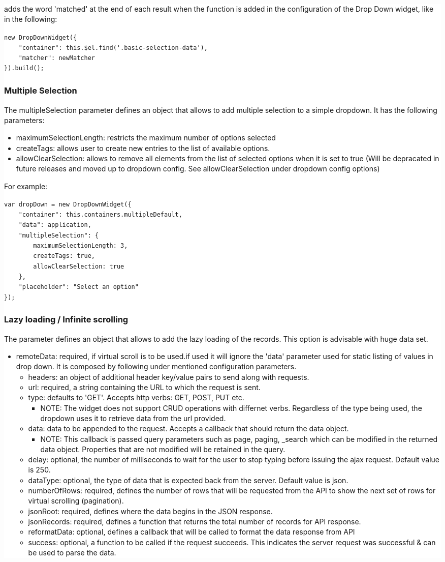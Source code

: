 ```
```

adds the word 'matched' at the end of each result when the function is added in the configuration of the Drop Down widget, like in the following:

```
new DropDownWidget({
    "container": this.$el.find('.basic-selection-data'),
    "matcher": newMatcher
}).build();
```

### Multiple Selection
The multipleSelection parameter defines an object that allows to add multiple selection to a simple dropdown. It has the following parameters:
- maximumSelectionLength: restricts the maximum number of options selected
- createTags: allows user to create new entries to the list of available options.
- allowClearSelection: allows to remove all elements from the list of selected options when it is set to true (Will be depracated in future releases and moved up to dropdown config. See allowClearSelection under dropdown config options)

For example:

```
var dropDown = new DropDownWidget({
    "container": this.containers.multipleDefault,
    "data": application,
    "multipleSelection": {
        maximumSelectionLength: 3,
        createTags: true,
        allowClearSelection: true
    },
    "placeholder": "Select an option"
});
```

### Lazy loading / Infinite scrolling
The parameter defines an object that allows to add the lazy loading of the records. This option is advisable with huge data set.

   - remoteData: required, if virtual scroll is to be used.if used it will ignore the 'data' parameter used for static listing of values in drop down. It is composed by following under mentioned configuration parameters.
	 - headers: an object of additional header key/value pairs to send along with requests.
	 - url: required, a string containing the URL to which the request is sent.
	 - type: defaults to 'GET'.  Accepts http verbs: GET, POST, PUT etc.
		 - NOTE: The widget does not support CRUD operations with differnet verbs. Regardless of the type being used, the dropdown uses it to retrieve data from the url provided.
	 - data: data to be appended to the request. Accepts a callback that should return the data object.
        - NOTE: This callback is passed query parameters such as page, paging, _search which can be modified in the returned data object. Properties that are not modified will be retained in the query.
	 - delay: optional, the number of milliseconds to wait for the user to stop typing before issuing the ajax request. Default value is 250.
	 - dataType: optional, the type of data that is expected back from the server. Default value is json.
	 - numberOfRows: required, defines the number of rows that will be requested from the API to show the next set of rows for virtual scrolling (pagination).
	 - jsonRoot: required, defines where the data begins in the JSON response.
	 - jsonRecords: required, defines a function that returns the total number of records for API response.
	 - reformatData: optional, defines a callback that will be called to format the data response from API
	 - success: optional, a function to be called if the request succeeds. This indicates the server request was successful & can be used to parse the data.